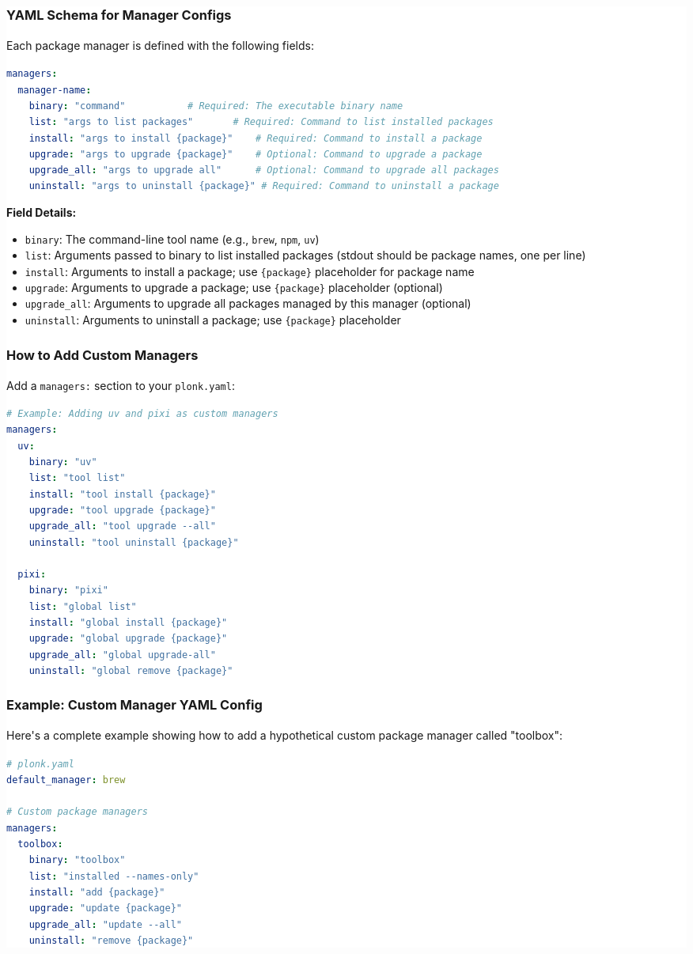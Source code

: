 ### YAML Schema for Manager Configs

Each package manager is defined with the following fields:

```yaml
managers:
  manager-name:
    binary: "command"           # Required: The executable binary name
    list: "args to list packages"       # Required: Command to list installed packages
    install: "args to install {package}"    # Required: Command to install a package
    upgrade: "args to upgrade {package}"    # Optional: Command to upgrade a package
    upgrade_all: "args to upgrade all"      # Optional: Command to upgrade all packages
    uninstall: "args to uninstall {package}" # Required: Command to uninstall a package
```

**Field Details:**
- `binary`: The command-line tool name (e.g., `brew`, `npm`, `uv`)
- `list`: Arguments passed to binary to list installed packages (stdout should be package names, one per line)
- `install`: Arguments to install a package; use `{package}` placeholder for package name
- `upgrade`: Arguments to upgrade a package; use `{package}` placeholder (optional)
- `upgrade_all`: Arguments to upgrade all packages managed by this manager (optional)
- `uninstall`: Arguments to uninstall a package; use `{package}` placeholder

### How to Add Custom Managers

Add a `managers:` section to your `plonk.yaml`:

```yaml
# Example: Adding uv and pixi as custom managers
managers:
  uv:
    binary: "uv"
    list: "tool list"
    install: "tool install {package}"
    upgrade: "tool upgrade {package}"
    upgrade_all: "tool upgrade --all"
    uninstall: "tool uninstall {package}"

  pixi:
    binary: "pixi"
    list: "global list"
    install: "global install {package}"
    upgrade: "global upgrade {package}"
    upgrade_all: "global upgrade-all"
    uninstall: "global remove {package}"
```

### Example: Custom Manager YAML Config

Here's a complete example showing how to add a hypothetical custom package manager called "toolbox":

```yaml
# plonk.yaml
default_manager: brew

# Custom package managers
managers:
  toolbox:
    binary: "toolbox"
    list: "installed --names-only"
    install: "add {package}"
    upgrade: "update {package}"
    upgrade_all: "update --all"
    uninstall: "remove {package}"
```
